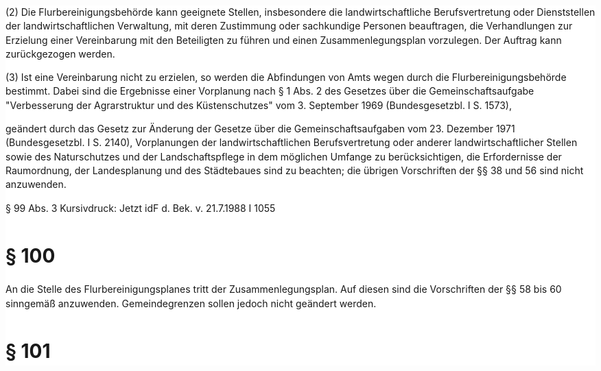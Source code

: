 (2) Die Flurbereinigungsbehörde kann geeignete Stellen, insbesondere die landwirtschaftliche Berufsvertretung oder Dienststellen der landwirtschaftlichen Verwaltung, mit deren Zustimmung oder sachkundige Personen beauftragen, die Verhandlungen zur Erzielung einer Vereinbarung mit den Beteiligten zu führen und einen Zusammenlegungsplan vorzulegen. Der Auftrag kann zurückgezogen werden.

(3) Ist eine Vereinbarung nicht zu erzielen, so werden die Abfindungen von Amts wegen durch die Flurbereinigungsbehörde bestimmt. Dabei sind die Ergebnisse einer Vorplanung nach § 1 Abs. 2 des Gesetzes über die Gemeinschaftsaufgabe "Verbesserung der Agrarstruktur und des Küstenschutzes" vom 3. September 1969 (Bundesgesetzbl. I S. 1573),

geändert durch das Gesetz zur Änderung der Gesetze über die Gemeinschaftsaufgaben vom 23. Dezember 1971 (Bundesgesetzbl. I S. 2140), Vorplanungen der landwirtschaftlichen Berufsvertretung oder anderer landwirtschaftlicher Stellen sowie des Naturschutzes und der Landschaftspflege in dem möglichen Umfange zu berücksichtigen, die Erfordernisse der Raumordnung, der Landesplanung und des Städtebaues sind zu beachten; die übrigen Vorschriften der §§ 38 und 56 sind nicht anzuwenden.

§ 99 Abs. 3 Kursivdruck: Jetzt idF d. Bek. v. 21.7.1988 I 1055

# § 100

An die Stelle des Flurbereinigungsplanes tritt der Zusammenlegungsplan. Auf diesen sind die Vorschriften der §§ 58 bis 60 sinngemäß anzuwenden. Gemeindegrenzen sollen jedoch nicht geändert werden.

# § 101

